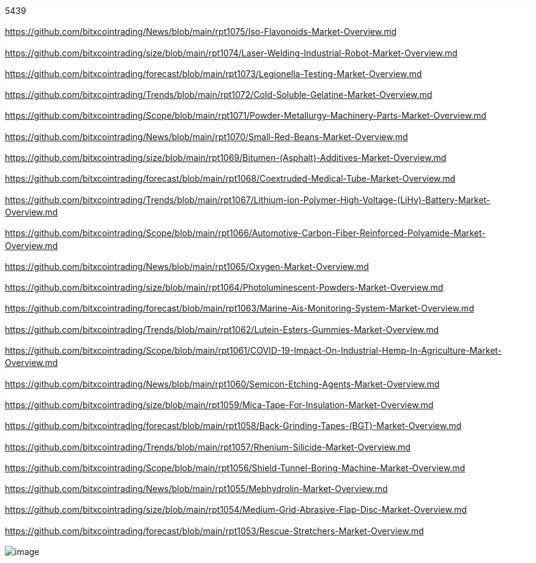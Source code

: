 5439</p><p><a href="https://github.com/bitxcointrading/News/blob/main/rpt1075/Iso-Flavonoids-Market-Overview.md">https://github.com/bitxcointrading/News/blob/main/rpt1075/Iso-Flavonoids-Market-Overview.md</a></p><p><a href="https://github.com/bitxcointrading/size/blob/main/rpt1074/Laser-Welding-Industrial-Robot-Market-Overview.md">https://github.com/bitxcointrading/size/blob/main/rpt1074/Laser-Welding-Industrial-Robot-Market-Overview.md</a></p><p><a href="https://github.com/bitxcointrading/forecast/blob/main/rpt1073/Legionella-Testing-Market-Overview.md">https://github.com/bitxcointrading/forecast/blob/main/rpt1073/Legionella-Testing-Market-Overview.md</a></p><p><a href="https://github.com/bitxcointrading/Trends/blob/main/rpt1072/Cold-Soluble-Gelatine-Market-Overview.md">https://github.com/bitxcointrading/Trends/blob/main/rpt1072/Cold-Soluble-Gelatine-Market-Overview.md</a></p><p><a href="https://github.com/bitxcointrading/Scope/blob/main/rpt1071/Powder-Metallurgy-Machinery-Parts-Market-Overview.md">https://github.com/bitxcointrading/Scope/blob/main/rpt1071/Powder-Metallurgy-Machinery-Parts-Market-Overview.md</a></p><p><a href="https://github.com/bitxcointrading/News/blob/main/rpt1070/Small-Red-Beans-Market-Overview.md">https://github.com/bitxcointrading/News/blob/main/rpt1070/Small-Red-Beans-Market-Overview.md</a></p><p><a href="https://github.com/bitxcointrading/size/blob/main/rpt1069/Bitumen-(Asphalt)-Additives-Market-Overview.md">https://github.com/bitxcointrading/size/blob/main/rpt1069/Bitumen-(Asphalt)-Additives-Market-Overview.md</a></p><p><a href="https://github.com/bitxcointrading/forecast/blob/main/rpt1068/Coextruded-Medical-Tube-Market-Overview.md">https://github.com/bitxcointrading/forecast/blob/main/rpt1068/Coextruded-Medical-Tube-Market-Overview.md</a></p><p><a href="https://github.com/bitxcointrading/Trends/blob/main/rpt1067/Lithium-ion-Polymer-High-Voltage-(LiHv)-Battery-Market-Overview.md">https://github.com/bitxcointrading/Trends/blob/main/rpt1067/Lithium-ion-Polymer-High-Voltage-(LiHv)-Battery-Market-Overview.md</a></p><p><a href="https://github.com/bitxcointrading/Scope/blob/main/rpt1066/Automotive-Carbon-Fiber-Reinforced-Polyamide-Market-Overview.md">https://github.com/bitxcointrading/Scope/blob/main/rpt1066/Automotive-Carbon-Fiber-Reinforced-Polyamide-Market-Overview.md</a></p><p><a href="https://github.com/bitxcointrading/News/blob/main/rpt1065/Oxygen-Market-Overview.md">https://github.com/bitxcointrading/News/blob/main/rpt1065/Oxygen-Market-Overview.md</a></p><p><a href="https://github.com/bitxcointrading/size/blob/main/rpt1064/Photoluminescent-Powders-Market-Overview.md">https://github.com/bitxcointrading/size/blob/main/rpt1064/Photoluminescent-Powders-Market-Overview.md</a></p><p><a href="https://github.com/bitxcointrading/forecast/blob/main/rpt1063/Marine-Ais-Monitoring-System-Market-Overview.md">https://github.com/bitxcointrading/forecast/blob/main/rpt1063/Marine-Ais-Monitoring-System-Market-Overview.md</a></p><p><a href="https://github.com/bitxcointrading/Trends/blob/main/rpt1062/Lutein-Esters-Gummies-Market-Overview.md">https://github.com/bitxcointrading/Trends/blob/main/rpt1062/Lutein-Esters-Gummies-Market-Overview.md</a></p><p><a href="https://github.com/bitxcointrading/Scope/blob/main/rpt1061/COVID-19-Impact-On-Industrial-Hemp-In-Agriculture-Market-Overview.md">https://github.com/bitxcointrading/Scope/blob/main/rpt1061/COVID-19-Impact-On-Industrial-Hemp-In-Agriculture-Market-Overview.md</a></p><p><a href="https://github.com/bitxcointrading/News/blob/main/rpt1060/Semicon-Etching-Agents-Market-Overview.md">https://github.com/bitxcointrading/News/blob/main/rpt1060/Semicon-Etching-Agents-Market-Overview.md</a></p><p><a href="https://github.com/bitxcointrading/size/blob/main/rpt1059/Mica-Tape-For-Insulation-Market-Overview.md">https://github.com/bitxcointrading/size/blob/main/rpt1059/Mica-Tape-For-Insulation-Market-Overview.md</a></p><p><a href="https://github.com/bitxcointrading/forecast/blob/main/rpt1058/Back-Grinding-Tapes-(BGT)-Market-Overview.md">https://github.com/bitxcointrading/forecast/blob/main/rpt1058/Back-Grinding-Tapes-(BGT)-Market-Overview.md</a></p><p><a href="https://github.com/bitxcointrading/Trends/blob/main/rpt1057/Rhenium-Silicide-Market-Overview.md">https://github.com/bitxcointrading/Trends/blob/main/rpt1057/Rhenium-Silicide-Market-Overview.md</a></p><p><a href="https://github.com/bitxcointrading/Scope/blob/main/rpt1056/Shield-Tunnel-Boring-Machine-Market-Overview.md">https://github.com/bitxcointrading/Scope/blob/main/rpt1056/Shield-Tunnel-Boring-Machine-Market-Overview.md</a></p><p><a href="https://github.com/bitxcointrading/News/blob/main/rpt1055/Mebhydrolin-Market-Overview.md">https://github.com/bitxcointrading/News/blob/main/rpt1055/Mebhydrolin-Market-Overview.md</a></p><p><a href="https://github.com/bitxcointrading/size/blob/main/rpt1054/Medium-Grid-Abrasive-Flap-Disc-Market-Overview.md">https://github.com/bitxcointrading/size/blob/main/rpt1054/Medium-Grid-Abrasive-Flap-Disc-Market-Overview.md</a></p><p><a href="https://github.com/bitxcointrading/forecast/blob/main/rpt1053/Rescue-Stretchers-Market-Overview.md">https://github.com/bitxcointrading/forecast/blob/main/rpt1053/Rescue-Stretchers-Market-Overview.md</a></p>
![image](https://github.com/user-attachments/assets/99245542-1ef8-4c95-8891-a9a862a82e5b)
